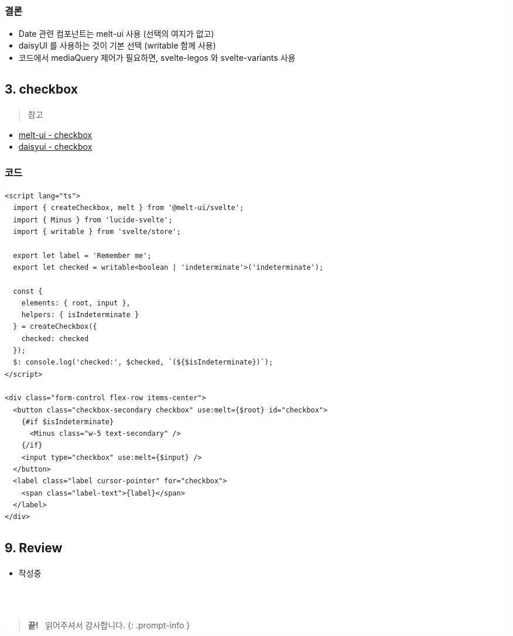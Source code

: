 
### 결론

- Date 관련 컴포넌트는 melt-ui 사용 (선택의 여지가 없고)
- daisyUI 를 사용하는 것이 기본 선택 (writable 함께 사용)
- 코드에서 mediaQuery 제어가 필요하면, svelte-legos 와 svelte-variants 사용

## 3. checkbox

> 참고

- [melt-ui - checkbox](https://melt-ui.com/docs/builders/checkbox)
- [daisyui - checkbox](https://daisyui.com/components/checkbox/)

### 코드

```svelte
<script lang="ts">
  import { createCheckbox, melt } from '@melt-ui/svelte';
  import { Minus } from 'lucide-svelte';
  import { writable } from 'svelte/store';

  export let label = 'Remember me';
  export let checked = writable<boolean | 'indeterminate'>('indeterminate');

  const {
    elements: { root, input },
    helpers: { isIndeterminate }
  } = createCheckbox({
    checked: checked
  });
  $: console.log('checked:', $checked, `(${$isIndeterminate})`);
</script>

<div class="form-control flex-row items-center">
  <button class="checkbox-secondary checkbox" use:melt={$root} id="checkbox">
    {#if $isIndeterminate}
      <Minus class="w-5 text-secondary" />
    {/if}
    <input type="checkbox" use:melt={$input} />
  </button>
  <label class="label cursor-pointer" for="checkbox">
    <span class="label-text">{label}</span>
  </label>
</div>
```

## 9. Review

- 작성중

&nbsp; <br />
&nbsp; <br />

> **끝!** &nbsp; 읽어주셔서 감사합니다.
{: .prompt-info }
